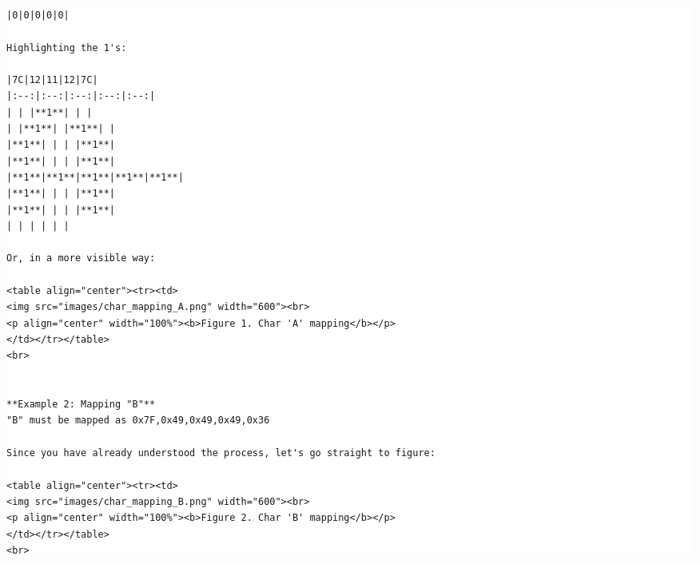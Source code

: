 	|0|0|0|0|0|

	Highlighting the 1's:
		
    |7C|12|11|12|7C|	
	|:--:|:--:|:--:|:--:|:--:|
	| | |**1**| | |
	| |**1**| |**1**| |
	|**1**| | | |**1**|
	|**1**| | | |**1**|
	|**1**|**1**|**1**|**1**|**1**|
	|**1**| | | |**1**|
	|**1**| | | |**1**|
	| | | | | |

	Or, in a more visible way:
	
	<table align="center"><tr><td> 
	<img src="images/char_mapping_A.png" width="600"><br>
	<p align="center" width="100%"><b>Figure 1. Char 'A' mapping</b></p>
	</td></tr></table>
	<br>
	
	
	**Example 2: Mapping "B"**
	"B" must be mapped as 0x7F,0x49,0x49,0x49,0x36
	
	Since you have already understood the process, let's go straight to figure:
	
	<table align="center"><tr><td> 
	<img src="images/char_mapping_B.png" width="600"><br>
	<p align="center" width="100%"><b>Figure 2. Char 'B' mapping</b></p>
	</td></tr></table>
	<br>
